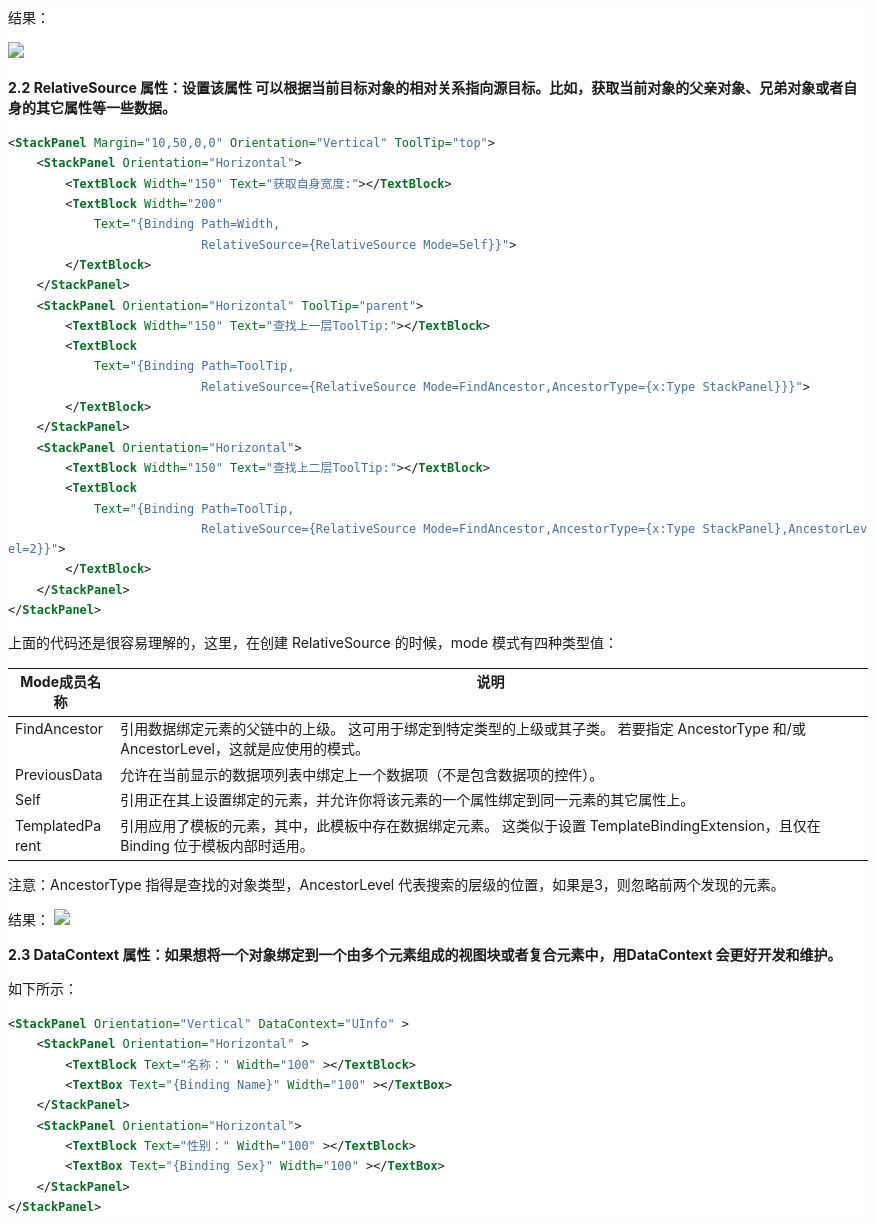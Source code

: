 结果：

![](https://images2015.cnblogs.com/blog/167509/201703/167509-20170305171027423-1289455236.png)

**2.2 RelativeSource 属性：设置该属性 可以根据当前目标对象的相对关系指向源目标。比如，获取当前对象的父亲对象、兄弟对象或者自身的其它属性等一些数据。**

```xml
<StackPanel Margin="10,50,0,0" Orientation="Vertical" ToolTip="top">
    <StackPanel Orientation="Horizontal">
        <TextBlock Width="150" Text="获取自身宽度:"></TextBlock>
        <TextBlock Width="200"
            Text="{Binding Path=Width,
                           RelativeSource={RelativeSource Mode=Self}}">
        </TextBlock>
    </StackPanel>
    <StackPanel Orientation="Horizontal" ToolTip="parent">
        <TextBlock Width="150" Text="查找上一层ToolTip:"></TextBlock>  
        <TextBlock
            Text="{Binding Path=ToolTip,
                           RelativeSource={RelativeSource Mode=FindAncestor,AncestorType={x:Type StackPanel}}}">
        </TextBlock>
    </StackPanel>
    <StackPanel Orientation="Horizontal">
        <TextBlock Width="150" Text="查找上二层ToolTip:"></TextBlock>
        <TextBlock
            Text="{Binding Path=ToolTip,
                           RelativeSource={RelativeSource Mode=FindAncestor,AncestorType={x:Type StackPanel},AncestorLevel=2}}">
        </TextBlock>
    </StackPanel>
</StackPanel>
```

上面的代码还是很容易理解的，这里，在创建 RelativeSource 的时候，mode 模式有四种类型值：

| Mode成员名称        | 说明                                                                                  |
| --------------- | ----------------------------------------------------------------------------------- |
| FindAncestor    | 引用数据绑定元素的父链中的上级。 这可用于绑定到特定类型的上级或其子类。 若要指定 AncestorType 和/或 AncestorLevel，这就是应使用的模式。 |
| PreviousData    | 允许在当前显示的数据项列表中绑定上一个数据项（不是包含数据项的控件）。                                                 |
| Self            | 引用正在其上设置绑定的元素，并允许你将该元素的一个属性绑定到同一元素的其它属性上。                                           |
| TemplatedParent | 引用应用了模板的元素，其中，此模板中存在数据绑定元素。 这类似于设置 TemplateBindingExtension，且仅在 Binding 位于模板内部时适用。  |

注意：AncestorType 指得是查找的对象类型，AncestorLevel 代表搜索的层级的位置，如果是3，则忽略前两个发现的元素。

结果： ![](https://images2015.cnblogs.com/blog/167509/201703/167509-20170305173419938-90774974.png)

**2.3 DataContext 属性：如果想将一个对象绑定到一个由多个元素组成的视图块或者复合元素中，用DataContext 会更好开发和维护。**

如下所示：

```xml
<StackPanel Orientation="Vertical" DataContext="UInfo" >
    <StackPanel Orientation="Horizontal" >
        <TextBlock Text="名称：" Width="100" ></TextBlock>
        <TextBox Text="{Binding Name}" Width="100" ></TextBox>
    </StackPanel>
    <StackPanel Orientation="Horizontal">
        <TextBlock Text="性别：" Width="100" ></TextBlock>
        <TextBox Text="{Binding Sex}" Width="100" ></TextBox>
    </StackPanel>
</StackPanel>
```
